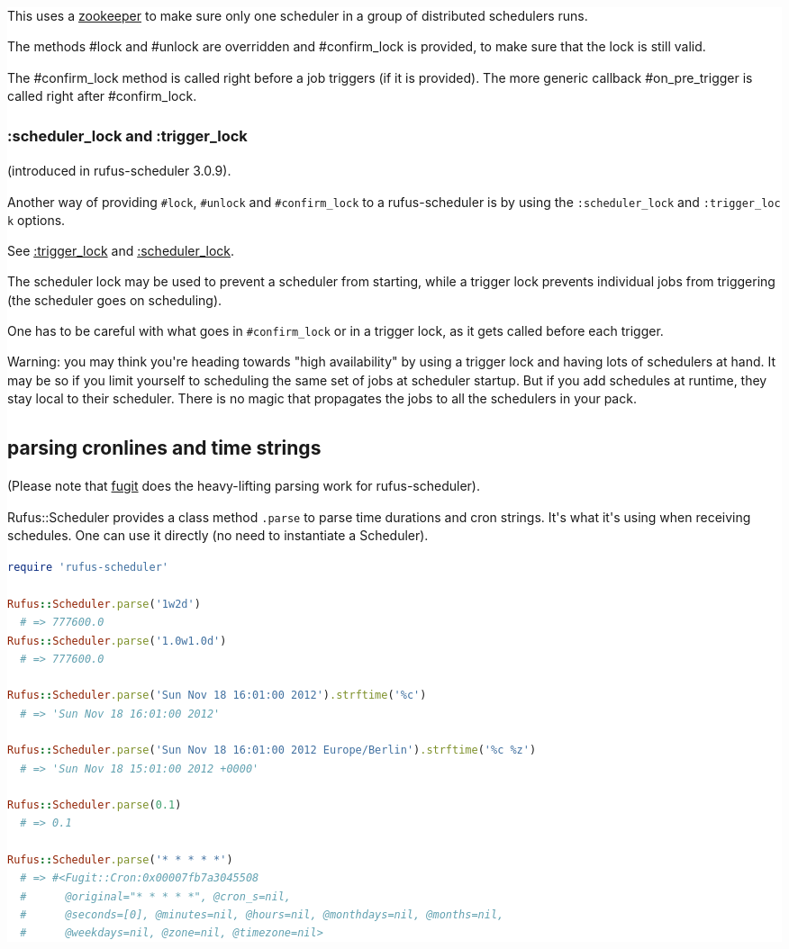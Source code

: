 This uses a [zookeeper](https://zookeeper.apache.org/) to make sure only one scheduler in a group of distributed schedulers runs.

The methods #lock and #unlock are overridden and #confirm_lock is provided,
to make sure that the lock is still valid.

The #confirm_lock method is called right before a job triggers (if it is provided). The more generic callback #on_pre_trigger is called right after #confirm_lock.

### :scheduler_lock and :trigger_lock

(introduced in rufus-scheduler 3.0.9).

Another way of providing `#lock`, `#unlock` and `#confirm_lock` to a rufus-scheduler is by using the `:scheduler_lock` and `:trigger_lock` options.

See [:trigger_lock](#trigger_lock) and [:scheduler_lock](#scheduler_lock).

The scheduler lock may be used to prevent a scheduler from starting, while a trigger lock prevents individual jobs from triggering (the scheduler goes on scheduling).

One has to be careful with what goes in `#confirm_lock` or in a trigger lock, as it gets called before each trigger.

Warning: you may think you're heading towards "high availability" by using a trigger lock and having lots of schedulers at hand. It may be so if you limit yourself to scheduling the same set of jobs at scheduler startup. But if you add schedules at runtime, they stay local to their scheduler. There is no magic that propagates the jobs to all the schedulers in your pack.


## parsing cronlines and time strings

(Please note that [fugit](https://github.com/floraison/fugit) does the heavy-lifting parsing work for rufus-scheduler).

Rufus::Scheduler provides a class method ```.parse``` to parse time durations and cron strings. It's what it's using when receiving schedules. One can use it directly (no need to instantiate a Scheduler).

```ruby
require 'rufus-scheduler'

Rufus::Scheduler.parse('1w2d')
  # => 777600.0
Rufus::Scheduler.parse('1.0w1.0d')
  # => 777600.0

Rufus::Scheduler.parse('Sun Nov 18 16:01:00 2012').strftime('%c')
  # => 'Sun Nov 18 16:01:00 2012'

Rufus::Scheduler.parse('Sun Nov 18 16:01:00 2012 Europe/Berlin').strftime('%c %z')
  # => 'Sun Nov 18 15:01:00 2012 +0000'

Rufus::Scheduler.parse(0.1)
  # => 0.1

Rufus::Scheduler.parse('* * * * *')
  # => #<Fugit::Cron:0x00007fb7a3045508
  #      @original="* * * * *", @cron_s=nil,
  #      @seconds=[0], @minutes=nil, @hours=nil, @monthdays=nil, @months=nil,
  #      @weekdays=nil, @zone=nil, @timezone=nil>
```

